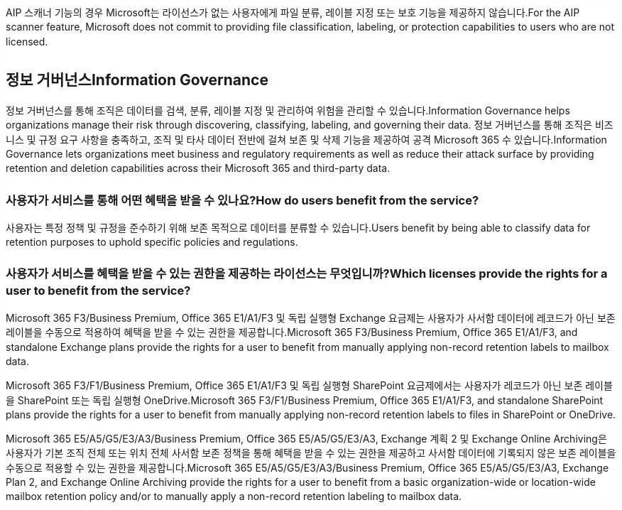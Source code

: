 <span data-ttu-id="8c7a6-277">AIP 스캐너 기능의 경우 Microsoft는 라이선스가 없는 사용자에게 파일 분류, 레이블 지정 또는 보호 기능을 제공하지 않습니다.</span><span class="sxs-lookup"><span data-stu-id="8c7a6-277">For the AIP scanner feature, Microsoft does not commit to providing file classification, labeling, or protection capabilities to users who are not licensed.</span></span>

## <a name="information-governance"></a><span data-ttu-id="8c7a6-278">정보 거버넌스</span><span class="sxs-lookup"><span data-stu-id="8c7a6-278">Information Governance</span></span>

<span data-ttu-id="8c7a6-279">정보 거버넌스를 통해 조직은 데이터를 검색, 분류, 레이블 지정 및 관리하여 위험을 관리할 수 있습니다.</span><span class="sxs-lookup"><span data-stu-id="8c7a6-279">Information Governance helps organizations manage their risk through discovering, classifying, labeling, and governing their data.</span></span> <span data-ttu-id="8c7a6-280">정보 거버넌스를 통해 조직은 비즈니스 및 규정 요구 사항을 충족하고, 조직 및 타사 데이터 전반에 걸쳐 보존 및 삭제 기능을 제공하여 공격 Microsoft 365 수 있습니다.</span><span class="sxs-lookup"><span data-stu-id="8c7a6-280">Information Governance lets organizations meet business and regulatory requirements as well as reduce their attack surface by providing retention and deletion capabilities across their Microsoft 365 and third-party data.</span></span>

### <a name="how-do-users-benefit-from-the-service"></a><span data-ttu-id="8c7a6-281">사용자가 서비스를 통해 어떤 혜택을 받을 수 있나요?</span><span class="sxs-lookup"><span data-stu-id="8c7a6-281">How do users benefit from the service?</span></span>

<span data-ttu-id="8c7a6-282">사용자는 특정 정책 및 규정을 준수하기 위해 보존 목적으로 데이터를 분류할 수 있습니다.</span><span class="sxs-lookup"><span data-stu-id="8c7a6-282">Users benefit by being able to classify data for retention purposes to uphold specific policies and regulations.</span></span>

### <a name="which-licenses-provide-the-rights-for-a-user-to-benefit-from-the-service"></a><span data-ttu-id="8c7a6-283">사용자가 서비스를 혜택을 받을 수 있는 권한을 제공하는 라이선스는 무엇입니까?</span><span class="sxs-lookup"><span data-stu-id="8c7a6-283">Which licenses provide the rights for a user to benefit from the service?</span></span>

<span data-ttu-id="8c7a6-284">Microsoft 365 F3/Business Premium, Office 365 E1/A1/F3 및 독립 실행형 Exchange 요금제는 사용자가 사서함 데이터에 레코드가 아닌 보존 레이블을 수동으로 적용하여 혜택을 받을 수 있는 권한을 제공합니다.</span><span class="sxs-lookup"><span data-stu-id="8c7a6-284">Microsoft 365 F3/Business Premium, Office 365 E1/A1/F3, and standalone Exchange plans provide the rights for a user to benefit from manually applying non-record retention labels to mailbox data.</span></span>

<span data-ttu-id="8c7a6-285">Microsoft 365 F3/F1/Business Premium, Office 365 E1/A1/F3 및 독립 실행형 SharePoint 요금제에서는 사용자가 레코드가 아닌 보존 레이블을 SharePoint 또는 독립 실행형 OneDrive.</span><span class="sxs-lookup"><span data-stu-id="8c7a6-285">Microsoft 365 F3/F1/Business Premium, Office 365 E1/A1/F3, and standalone SharePoint plans provide the rights for a user to benefit from manually applying non-record retention labels to files in SharePoint or OneDrive.</span></span> 

<span data-ttu-id="8c7a6-286">Microsoft 365 E5/A5/G5/E3/A3/Business Premium, Office 365 E5/A5/G5/E3/A3, Exchange 계획 2 및 Exchange Online Archiving은 사용자가 기본 조직 전체 또는 위치 전체 사서함 보존 정책을 통해 혜택을 받을 수 있는 권한을 제공하고 사서함 데이터에 기록되지 않은 보존 레이블을 수동으로 적용할 수 있는 권한을 제공합니다.</span><span class="sxs-lookup"><span data-stu-id="8c7a6-286">Microsoft 365 E5/A5/G5/E3/A3/Business Premium, Office 365 E5/A5/G5/E3/A3, Exchange Plan 2, and Exchange Online Archiving provide the rights for a user to benefit from a basic organization-wide or location-wide mailbox retention policy and/or to manually apply a non-record retention labeling to mailbox data.</span></span>
